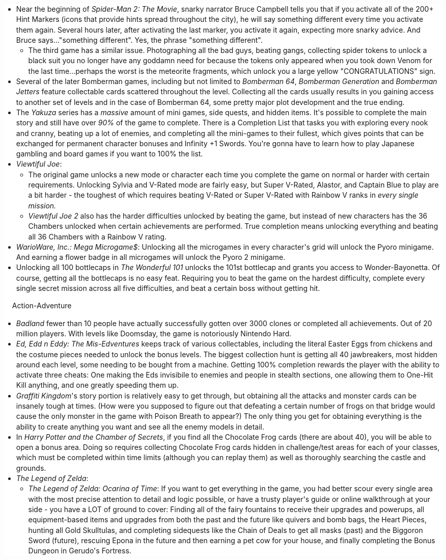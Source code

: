 -   Near the beginning of _Spider-Man 2: The Movie_, snarky narrator Bruce Campbell tells you that if you activate all of the 200+ Hint Markers (icons that provide hints spread throughout the city), he will say something different every time you activate them again. Several hours later, after activating the last marker, you activate it again, expecting more snarky advice. And Bruce says..."something different". Yes, the phrase "something different".
    -   The third game has a similar issue. Photographing all the bad guys, beating gangs, collecting spider tokens to unlock a black suit you no longer have any goddamn need for because the tokens only appeared when you took down Venom for the last time...perhaps the worst is the meteorite fragments, which unlock you a large yellow "CONGRATULATIONS" sign.
-   Several of the later Bomberman games, including but not limited to _Bomberman 64_, _Bomberman Generation_ and _Bomberman Jetters_ feature collectable cards scattered throughout the level. Collecting all the cards usually results in you gaining access to another set of levels and in the case of Bomberman 64, some pretty major plot development and the true ending.
-   The _Yakuza_ series has a _massive_ amount of mini games, side quests, and hidden items. It's possible to complete the main story and still have over _90%_ of the game to complete. There is a Completion List that tasks you with exploring every nook and cranny, beating up a lot of enemies, and completing all the mini-games to their fullest, which gives points that can be exchanged for permanent character bonuses and Infinity +1 Swords. You're gonna have to learn how to play Japanese gambling and board games if you want to 100% the list.
-   _Viewtiful Joe_:
    -   The original game unlocks a new mode or character each time you complete the game on normal or harder with certain requirements. Unlocking Sylvia and V-Rated mode are fairly easy, but Super V-Rated, Alastor, and Captain Blue to play are a bit harder - the toughest of which requires beating V-Rated or Super V-Rated with Rainbow V ranks in _every single mission._
    -   _Viewtiful Joe 2_ also has the harder difficulties unlocked by beating the game, but instead of new characters has the 36 Chambers unlocked when certain achievements are performed. True completion means unlocking everything and beating all 36 Chambers with a Rainbow V rating.
-   _WarioWare, Inc.: Mega Microgame$_: Unlocking all the microgames in every character's grid will unlock the Pyoro minigame. And earning a flower badge in all microgames will unlock the Pyoro 2 minigame.
-   Unlocking all 100 bottlecaps in _The Wonderful 101_ unlocks the 101st bottlecap and grants you access to Wonder-Bayonetta. Of course, getting all the bottlecaps is no easy feat. Requiring you to beat the game on the hardest difficulty, complete every single secret mission across all five difficulties, and beat a certain boss without getting hit.

    Action-Adventure 

-   _Badland_ fewer than 10 people have actually successfully gotten over 3000 clones or completed all achievements. Out of 20 million players. With levels like Doomsday, the game is notoriously Nintendo Hard.
-   _Ed, Edd n Eddy: The Mis-Edventures_ keeps track of various collectables, including the literal Easter Eggs from chickens and the costume pieces needed to unlock the bonus levels. The biggest collection hunt is getting all 40 jawbreakers, most hidden around each level, some needing to be bought from a machine. Getting 100% completion rewards the player with the ability to activate three cheats: One making the Eds invisibile to enemies and people in stealth sections, one allowing them to One-Hit Kill anything, and one greatly speeding them up.
-   _Graffiti Kingdom_'s story portion is relatively easy to get through, but obtaining all the attacks and monster cards can be insanely tough at times. (How were you supposed to figure out that defeating a certain number of frogs on that bridge would cause the only monster in the game with Poison Breath to appear?) The only thing you get for obtaining everything is the ability to create anything you want and see all the enemy models in detail.
-   In _Harry Potter and the Chamber of Secrets_, if you find all the Chocolate Frog cards (there are about 40), you will be able to open a bonus area. Doing so requires collecting Chocolate Frog cards hidden in challenge/test areas for each of your classes, which must be completed within time limits (although you can replay them) as well as thoroughly searching the castle and grounds.
-   _The Legend of Zelda_:
    -   _The Legend of Zelda: Ocarina of Time_: If you want to get everything in the game, you had better scour every single area with the most precise attention to detail and logic possible, or have a trusty player's guide or online walkthrough at your side - you have a LOT of ground to cover: Finding all of the fairy fountains to receive their upgrades and powerups, all equipment-based items and upgrades from both the past and the future like quivers and bomb bags, the Heart Pieces, hunting all Gold Skulltulas, and completing sidequests like the Chain of Deals to get all masks (past) and the Biggoron Sword (future), rescuing Epona in the future and then earning a pet cow for your house, and finally completing the Bonus Dungeon in Gerudo's Fortress.